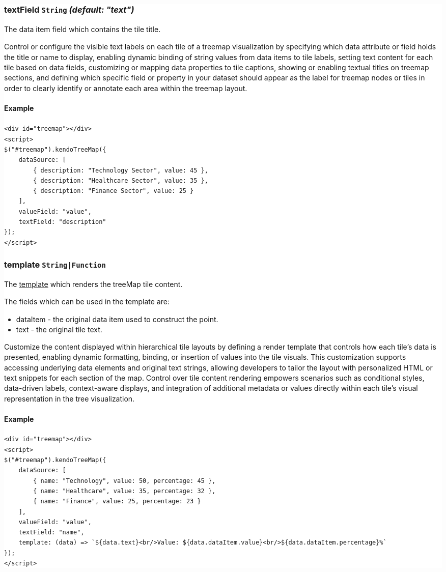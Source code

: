 ### textField `String` *(default: "text")*

The data item field which contains the tile title.


<div class="meta-api-description">
Control or configure the visible text labels on each tile of a treemap visualization by specifying which data attribute or field holds the title or name to display, enabling dynamic binding of string values from data items to tile labels, setting text content for each tile based on data fields, customizing or mapping data properties to tile captions, showing or enabling textual titles on treemap sections, and defining which specific field or property in your dataset should appear as the label for treemap nodes or tiles in order to clearly identify or annotate each area within the treemap layout.
</div>

#### Example

    <div id="treemap"></div>
    <script>
    $("#treemap").kendoTreeMap({
        dataSource: [
            { description: "Technology Sector", value: 45 },
            { description: "Healthcare Sector", value: 35 },
            { description: "Finance Sector", value: 25 }
        ],
        valueField: "value",
        textField: "description"
    });
    </script>

### template `String|Function`

The [template](/api/framework/kendo#methods-template) which renders the treeMap tile content.

The fields which can be used in the template are:

* dataItem - the original data item used to construct the point.
* text - the original tile text.


<div class="meta-api-description">
Customize the content displayed within hierarchical tile layouts by defining a render template that controls how each tile’s data is presented, enabling dynamic formatting, binding, or insertion of values into the tile visuals. This customization supports accessing underlying data elements and original text strings, allowing developers to tailor the layout with personalized HTML or text snippets for each section of the map. Control over tile content rendering empowers scenarios such as conditional styles, data-driven labels, context-aware displays, and integration of additional metadata or values directly within each tile’s visual representation in the tree visualization.
</div>

#### Example

    <div id="treemap"></div>
    <script>
    $("#treemap").kendoTreeMap({
        dataSource: [
            { name: "Technology", value: 50, percentage: 45 },
            { name: "Healthcare", value: 35, percentage: 32 },
            { name: "Finance", value: 25, percentage: 23 }
        ],
        valueField: "value",
        textField: "name",
        template: (data) => `${data.text}<br/>Value: ${data.dataItem.value}<br/>${data.dataItem.percentage}%`
    });
    </script>
